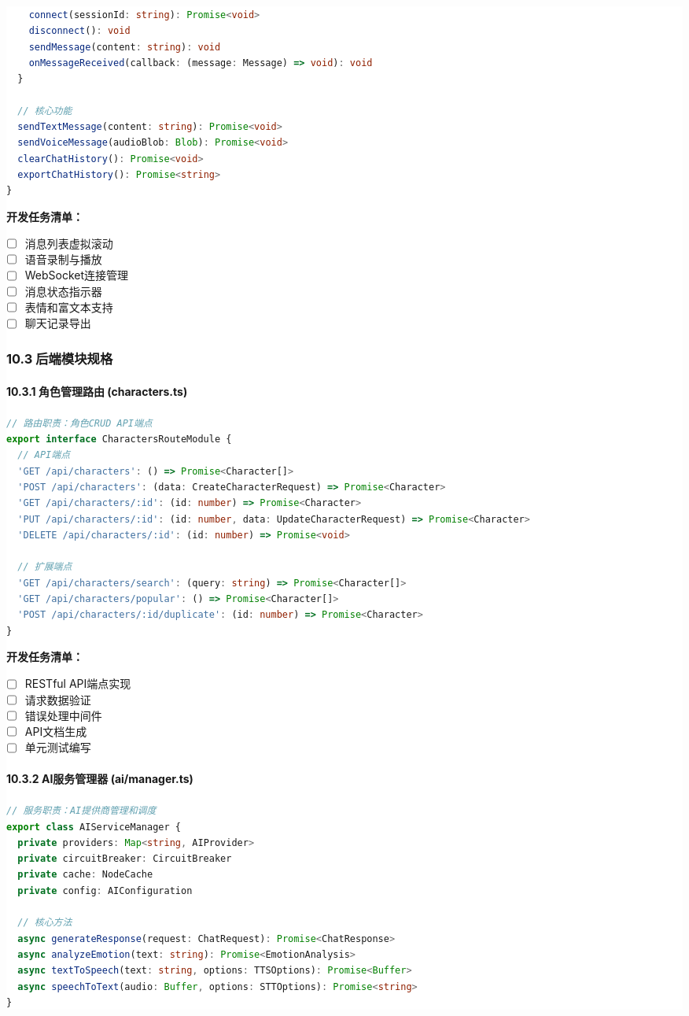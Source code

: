 ```typescript
    connect(sessionId: string): Promise<void>
    disconnect(): void
    sendMessage(content: string): void
    onMessageReceived(callback: (message: Message) => void): void
  }

  // 核心功能
  sendTextMessage(content: string): Promise<void>
  sendVoiceMessage(audioBlob: Blob): Promise<void>
  clearChatHistory(): Promise<void>
  exportChatHistory(): Promise<string>
}
```

**开发任务清单：**
- [ ] 消息列表虚拟滚动
- [ ] 语音录制与播放
- [ ] WebSocket连接管理
- [ ] 消息状态指示器
- [ ] 表情和富文本支持
- [ ] 聊天记录导出

### 10.3 后端模块规格

#### **10.3.1 角色管理路由 (characters.ts)**
```typescript
// 路由职责：角色CRUD API端点
export interface CharactersRouteModule {
  // API端点
  'GET /api/characters': () => Promise<Character[]>
  'POST /api/characters': (data: CreateCharacterRequest) => Promise<Character>
  'GET /api/characters/:id': (id: number) => Promise<Character>
  'PUT /api/characters/:id': (id: number, data: UpdateCharacterRequest) => Promise<Character>
  'DELETE /api/characters/:id': (id: number) => Promise<void>

  // 扩展端点
  'GET /api/characters/search': (query: string) => Promise<Character[]>
  'GET /api/characters/popular': () => Promise<Character[]>
  'POST /api/characters/:id/duplicate': (id: number) => Promise<Character>
}
```

**开发任务清单：**
- [ ] RESTful API端点实现
- [ ] 请求数据验证
- [ ] 错误处理中间件
- [ ] API文档生成
- [ ] 单元测试编写

#### **10.3.2 AI服务管理器 (ai/manager.ts)**
```typescript
// 服务职责：AI提供商管理和调度
export class AIServiceManager {
  private providers: Map<string, AIProvider>
  private circuitBreaker: CircuitBreaker
  private cache: NodeCache
  private config: AIConfiguration

  // 核心方法
  async generateResponse(request: ChatRequest): Promise<ChatResponse>
  async analyzeEmotion(text: string): Promise<EmotionAnalysis>
  async textToSpeech(text: string, options: TTSOptions): Promise<Buffer>
  async speechToText(audio: Buffer, options: STTOptions): Promise<string>
}
```